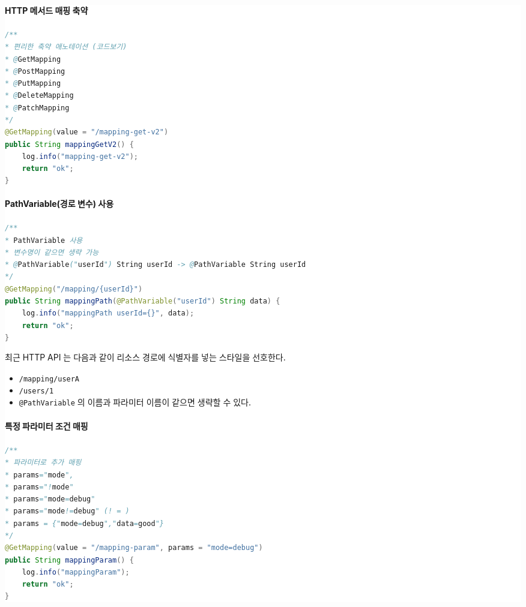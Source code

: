 #### HTTP 메서드 매핑 축약&#x20;

```java
/**
* 편리한 축약 애노테이션 (코드보기)
* @GetMapping
* @PostMapping
* @PutMapping
* @DeleteMapping
* @PatchMapping
*/
@GetMapping(value = "/mapping-get-v2")
public String mappingGetV2() {
    log.info("mapping-get-v2");
    return "ok";
}
```

#### PathVariable(경로 변수) 사용&#x20;

```java
/**
* PathVariable 사용
* 변수명이 같으면 생략 가능
* @PathVariable("userId") String userId -> @PathVariable String userId
*/
@GetMapping("/mapping/{userId}")
public String mappingPath(@PathVariable("userId") String data) {
    log.info("mappingPath userId={}", data);
    return "ok";
}
```

최근 HTTP API 는 다음과 같이 리소스 경로에 식별자를 넣는 스타일을 선호한다.&#x20;

* `/mapping/userA`&#x20;
* `/users/1`
* `@PathVariable` 의 이름과 파라미터 이름이 같으면 생략할 수 있다.

#### 특정 파라미터 조건 매핑&#x20;

```java
/**
* 파라미터로 추가 매핑
* params="mode",
* params="!mode"
* params="mode=debug"
* params="mode!=debug" (! = )
* params = {"mode=debug","data=good"}
*/
@GetMapping(value = "/mapping-param", params = "mode=debug")
public String mappingParam() {
    log.info("mappingParam");
    return "ok";
}
```

